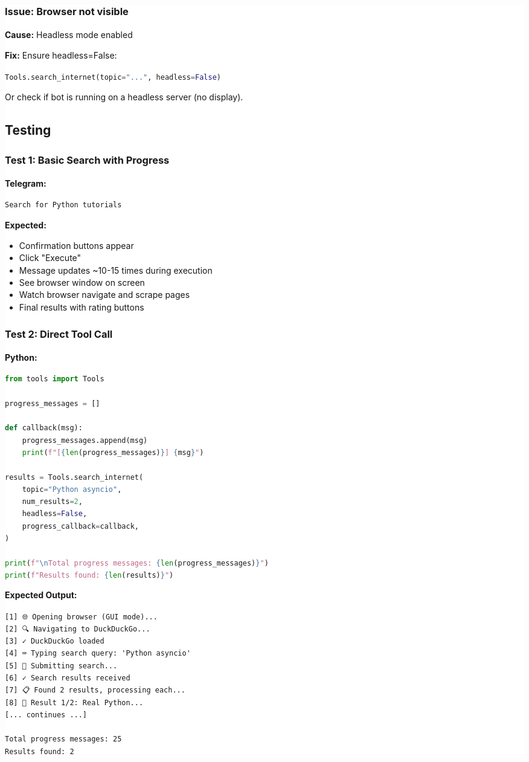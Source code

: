 ### Issue: Browser not visible

**Cause:** Headless mode enabled

**Fix:** Ensure headless=False:
```python
Tools.search_internet(topic="...", headless=False)
```

Or check if bot is running on a headless server (no display).

## Testing

### Test 1: Basic Search with Progress

**Telegram:**
```
Search for Python tutorials
```

**Expected:**
- Confirmation buttons appear
- Click "Execute"
- Message updates ~10-15 times during execution
- See browser window on screen
- Watch browser navigate and scrape pages
- Final results with rating buttons

### Test 2: Direct Tool Call

**Python:**
```python
from tools import Tools

progress_messages = []

def callback(msg):
    progress_messages.append(msg)
    print(f"[{len(progress_messages)}] {msg}")

results = Tools.search_internet(
    topic="Python asyncio",
    num_results=2,
    headless=False,
    progress_callback=callback,
)

print(f"\nTotal progress messages: {len(progress_messages)}")
print(f"Results found: {len(results)}")
```

**Expected Output:**
```
[1] 🌐 Opening browser (GUI mode)...
[2] 🔍 Navigating to DuckDuckGo...
[3] ✓ DuckDuckGo loaded
[4] ⌨️ Typing search query: 'Python asyncio'
[5] 🔎 Submitting search...
[6] ✓ Search results received
[7] 📋 Found 2 results, processing each...
[8] 📄 Result 1/2: Real Python...
[... continues ...]

Total progress messages: 25
Results found: 2
```
